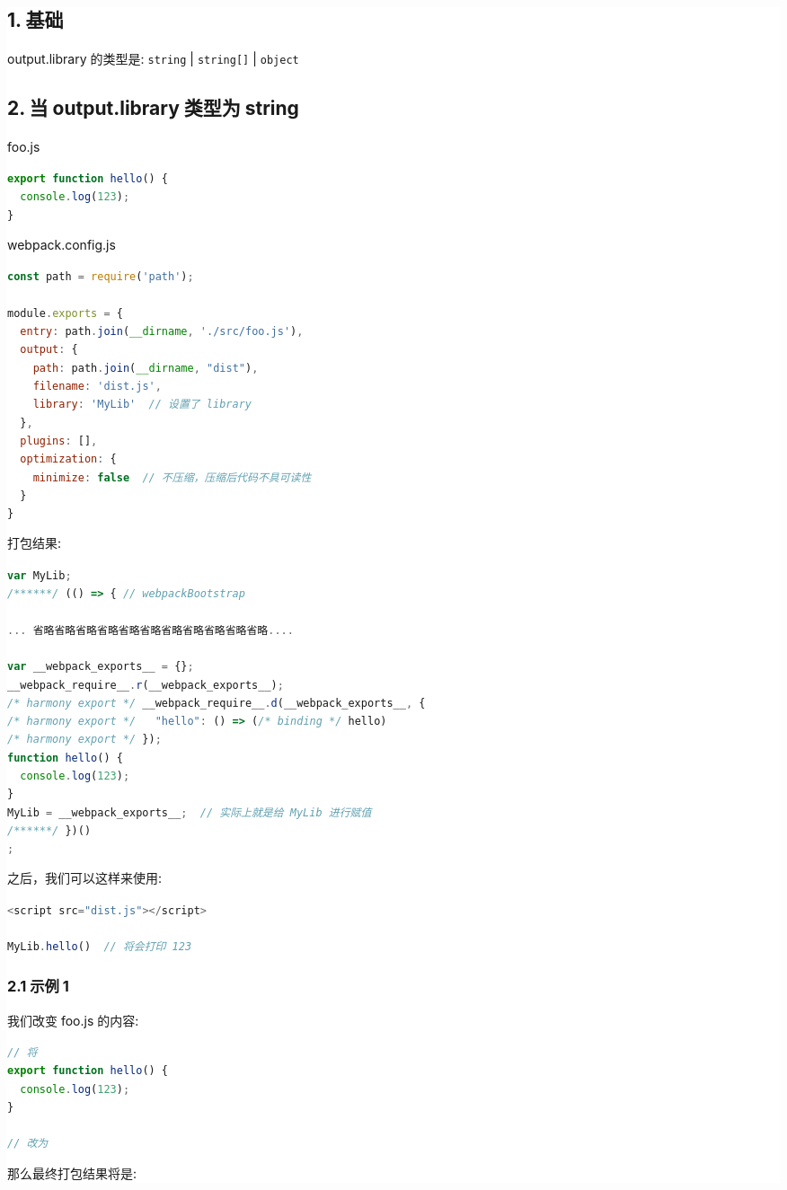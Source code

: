 ## 1. 基础
output.library 的类型是: `string` | `string[]` | `object` 
## 2. 当 output.library 类型为 string
foo.js
```javascript
export function hello() {
  console.log(123);
}
```
webpack.config.js
```javascript
const path = require('path');

module.exports = {
  entry: path.join(__dirname, './src/foo.js'),
  output: {
    path: path.join(__dirname, "dist"),
    filename: 'dist.js',
    library: 'MyLib'  // 设置了 library
  },
  plugins: [],
  optimization: {
    minimize: false  // 不压缩，压缩后代码不具可读性
  }
}
```
打包结果:
```javascript
var MyLib;
/******/ (() => { // webpackBootstrap

... 省略省略省略省略省略省略省略省略省略省略省略....

var __webpack_exports__ = {};
__webpack_require__.r(__webpack_exports__);
/* harmony export */ __webpack_require__.d(__webpack_exports__, {
/* harmony export */   "hello": () => (/* binding */ hello)
/* harmony export */ });
function hello() {
  console.log(123);
}
MyLib = __webpack_exports__;  // 实际上就是给 MyLib 进行赋值
/******/ })()
;
```
之后，我们可以这样来使用:
```javascript
<script src="dist.js"></script>

MyLib.hello()  // 将会打印 123
```
### 2.1 示例 1
我们改变 foo.js 的内容:
```javascript
// 将
export function hello() {
  console.log(123);
}

// 改为
```
那么最终打包结果将是:
```javascript
```
